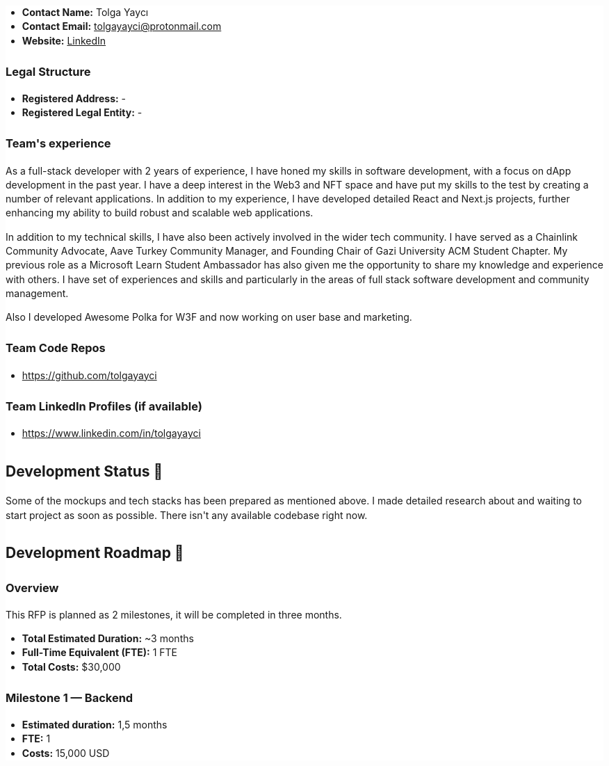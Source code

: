- **Contact Name:** Tolga Yaycı
- **Contact Email:** [tolgayayci@protonmail.com](mailto:tolgayayci@protonmail.com)
- **Website:** [LinkedIn](https://www.linkedin.com/in/tolgayayci/)

### Legal Structure

- **Registered Address:** -
- **Registered Legal Entity:** -

### Team's experience

As a full-stack developer with 2 years of experience, I have honed my skills in software development, with a focus on dApp development in the past year. I have a deep interest in the Web3 and NFT space and have put my skills to the test by creating a number of relevant applications. In addition to my experience, I have developed detailed React and Next.js projects, further enhancing my ability to build robust and scalable web applications.

In addition to my technical skills, I have also been actively involved in the wider tech community. I have served as a Chainlink Community Advocate, Aave Turkey Community Manager, and Founding Chair of Gazi University ACM Student Chapter. My previous role as a Microsoft Learn Student Ambassador has also given me the opportunity to share my knowledge and experience with others. I have set of experiences and skills and particularly in the areas of full stack software development and community management.

Also I developed Awesome Polka for W3F and now working on user base and marketing.

### Team Code Repos

- https://github.com/tolgayayci

### Team LinkedIn Profiles (if available)

- https://www.linkedin.com/in/tolgayayci
  
## Development Status :open_book:

Some of the mockups and tech stacks has been prepared as mentioned above. I made detailed research about and waiting to start project as soon as possible. There isn't any available codebase right now.

## Development Roadmap :nut_and_bolt:

### Overview

This RFP is planned as 2 milestones, it will be completed in three months.

- **Total Estimated Duration:** ~3 months
- **Full-Time Equivalent (FTE):**  1 FTE
- **Total Costs:** $30,000

### Milestone 1 — Backend

- **Estimated duration:** 1,5 months
- **FTE:**  1
- **Costs:** 15,000 USD
